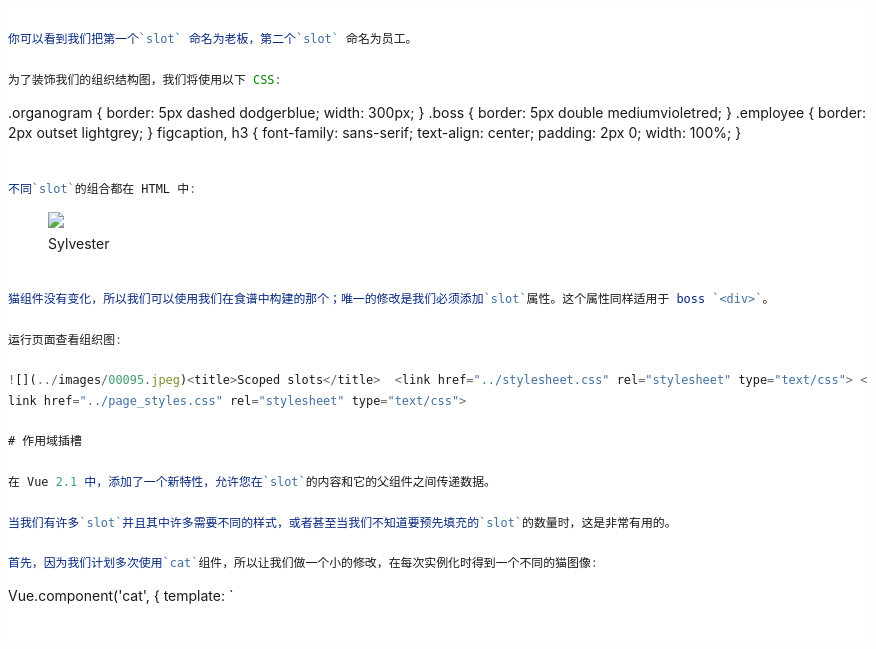 ```js

你可以看到我们把第一个`slot` 命名为老板，第二个`slot` 命名为员工。

为了装饰我们的组织结构图，我们将使用以下 CSS:

```
.organogram { 
  border: 5px dashed dodgerblue; 
  width: 300px; 
} 
.boss { 
  border: 5px double mediumvioletred; 
} 
.employee { 
  border: 2px outset lightgrey; 
} 
figcaption, h3 { 
  font-family: sans-serif; 
  text-align: center; 
  padding: 2px 0; 
  width: 100%; 
}

```js

不同`slot`的组合都在 HTML 中:

```
<div id="app"> 
  <organogram> 
    <div slot="boss"> 
      <figure> 
        <img src="http://lorempixel.com/210/210/cats/1"/> 
        <figcaption>Sylvester</figcaption> 
      </figure> 
    </div> 
    <cat slot="employee" :name="catName"></cat> 
  </organogram> 
</div>

```js

猫组件没有变化，所以我们可以使用我们在食谱中构建的那个；唯一的修改是我们必须添加`slot`属性。这个属性同样适用于 boss `<div>`。

运行页面查看组织图:

![](../images/00095.jpeg)<title>Scoped slots</title>  <link href="../stylesheet.css" rel="stylesheet" type="text/css"> <link href="../page_styles.css" rel="stylesheet" type="text/css">

# 作用域插槽

在 Vue 2.1 中，添加了一个新特性，允许您在`slot`的内容和它的父组件之间传递数据。

当我们有许多`slot`并且其中许多需要不同的样式，或者甚至当我们不知道要预先填充的`slot`的数量时，这是非常有用的。

首先，因为我们计划多次使用`cat`组件，所以让我们做一个小的修改，在每次实例化时得到一个不同的猫图像:

```
Vue.component('cat', { 
  template: ` 
    <div> 
      <figure> 
      <img :src="'http://lorempixel.com/220/220/cats/?' + name"/> 